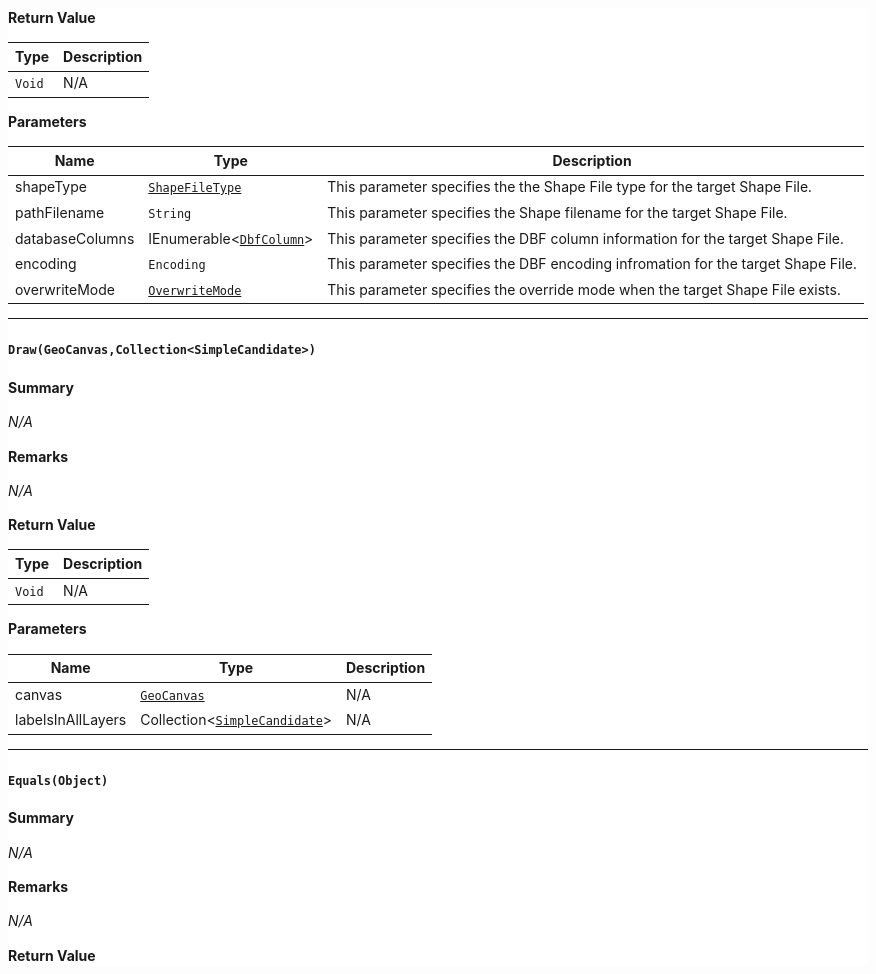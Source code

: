 **Return Value**

|Type|Description|
|---|---|
|`Void`|N/A|

**Parameters**

|Name|Type|Description|
|---|---|---|
|shapeType|[`ShapeFileType`](../ThinkGeo.Core/ThinkGeo.Core.ShapeFileType.md)|This parameter specifies the the Shape File type for the target Shape File.|
|pathFilename|`String`|This parameter specifies the Shape filename for the target Shape File.|
|databaseColumns|IEnumerable<[`DbfColumn`](../ThinkGeo.Core/ThinkGeo.Core.DbfColumn.md)>|This parameter specifies the DBF column information for the target Shape File.|
|encoding|`Encoding`|This parameter specifies the DBF encoding infromation for the target Shape File.|
|overwriteMode|[`OverwriteMode`](../ThinkGeo.Core/ThinkGeo.Core.OverwriteMode.md)|This parameter specifies the override mode when the target Shape File exists.|

---
#### `Draw(GeoCanvas,Collection<SimpleCandidate>)`

**Summary**

   *N/A*

**Remarks**

   *N/A*

**Return Value**

|Type|Description|
|---|---|
|`Void`|N/A|

**Parameters**

|Name|Type|Description|
|---|---|---|
|canvas|[`GeoCanvas`](../ThinkGeo.Core/ThinkGeo.Core.GeoCanvas.md)|N/A|
|labelsInAllLayers|Collection<[`SimpleCandidate`](../ThinkGeo.Core/ThinkGeo.Core.SimpleCandidate.md)>|N/A|

---
#### `Equals(Object)`

**Summary**

   *N/A*

**Remarks**

   *N/A*

**Return Value**
